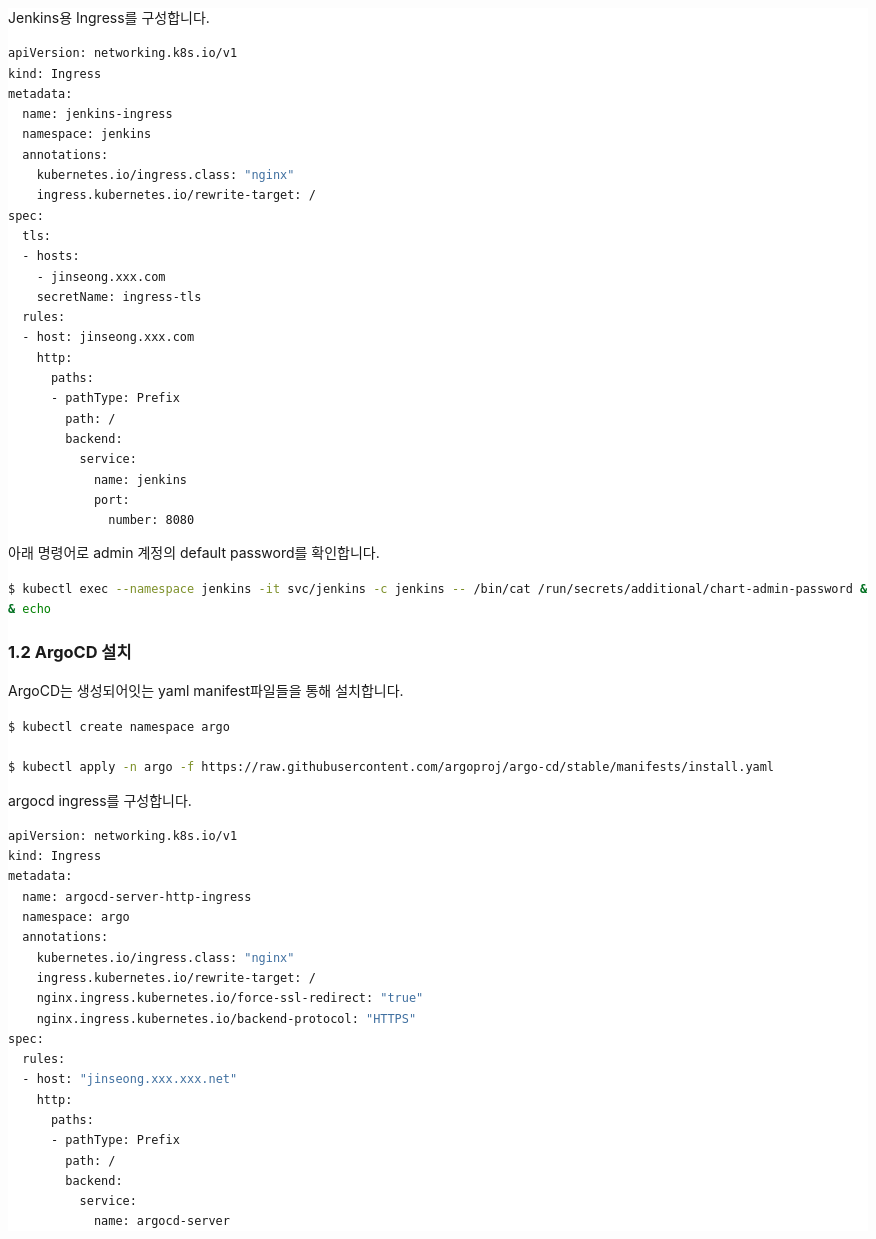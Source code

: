 Jenkins용 Ingress를 구성합니다.
```bash
apiVersion: networking.k8s.io/v1
kind: Ingress
metadata:
  name: jenkins-ingress
  namespace: jenkins
  annotations:
    kubernetes.io/ingress.class: "nginx"
    ingress.kubernetes.io/rewrite-target: /
spec:
  tls:
  - hosts:
    - jinseong.xxx.com
    secretName: ingress-tls
  rules:
  - host: jinseong.xxx.com
    http:
      paths:
      - pathType: Prefix
        path: /
        backend:
          service:
            name: jenkins
            port:
              number: 8080
```

아래 명령어로 admin 계정의 default password를 확인합니다.
```bash
$ kubectl exec --namespace jenkins -it svc/jenkins -c jenkins -- /bin/cat /run/secrets/additional/chart-admin-password && echo
```

### 1.2 ArgoCD 설치
ArgoCD는 생성되어잇는 yaml manifest파일들을 통해 설치합니다.

```bash
$ kubectl create namespace argo

$ kubectl apply -n argo -f https://raw.githubusercontent.com/argoproj/argo-cd/stable/manifests/install.yaml
```

argocd ingress를 구성합니다.
```bash
apiVersion: networking.k8s.io/v1
kind: Ingress
metadata:
  name: argocd-server-http-ingress
  namespace: argo
  annotations:
    kubernetes.io/ingress.class: "nginx"
    ingress.kubernetes.io/rewrite-target: /
    nginx.ingress.kubernetes.io/force-ssl-redirect: "true"
    nginx.ingress.kubernetes.io/backend-protocol: "HTTPS"
spec:
  rules:
  - host: "jinseong.xxx.xxx.net"
    http:
      paths:
      - pathType: Prefix
        path: /
        backend:
          service:
            name: argocd-server
```